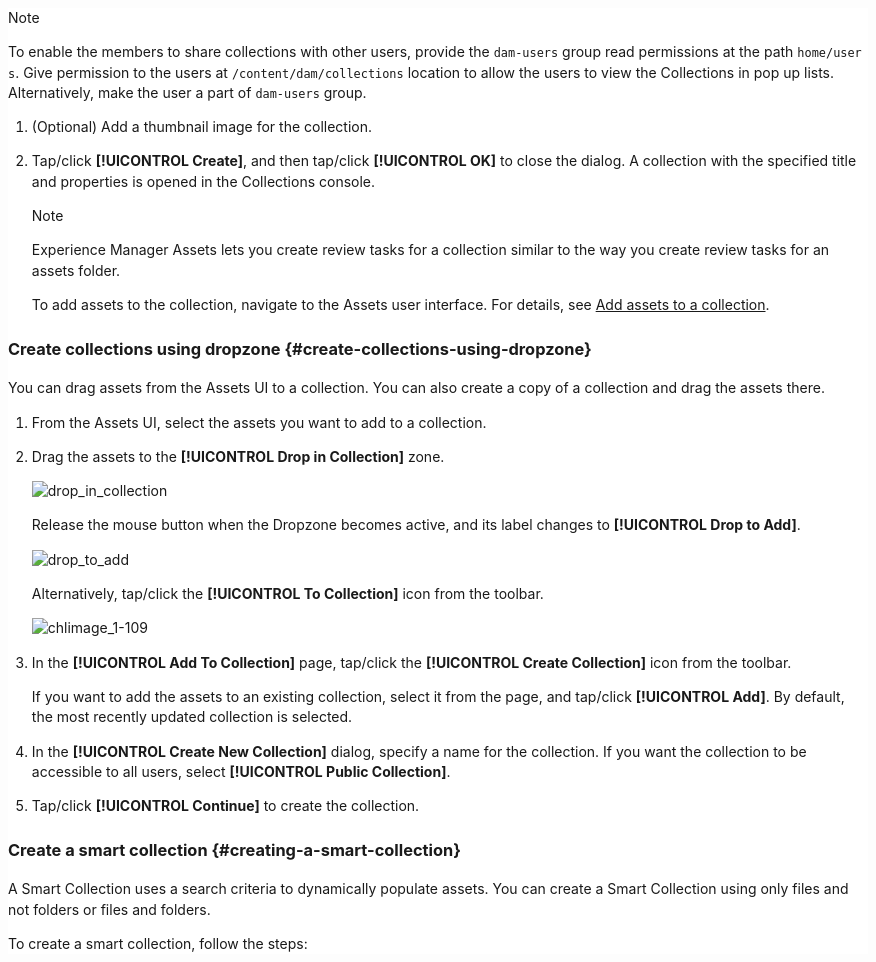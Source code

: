    >[!NOTE]
   >
   >To enable the members to share collections with other users, provide the `dam-users` group read permissions at the path `home/users`. Give permission to the users at `/content/dam/collections` location to allow the users to view the Collections in pop up lists. Alternatively, make the user a part of `dam-users` group.

1. (Optional) Add a thumbnail image for the collection.
1. Tap/click **[!UICONTROL Create]**, and then tap/click **[!UICONTROL OK]** to close the dialog. A collection with the specified title and properties is opened in the Collections console.

   >[!NOTE]
   >
   >Experience Manager Assets lets you create review tasks for a collection similar to the way you create review tasks for an assets folder.

   To add assets to the collection, navigate to the Assets user interface. For details, see [Add assets to a collection](/help/assets/managing-collections-touch-ui.md#adding-assets-to-a-collection).

### Create collections using dropzone {#create-collections-using-dropzone}

You can drag assets from the Assets UI to a collection. You can also create a copy of a collection and drag the assets there.

1. From the Assets UI, select the assets you want to add to a collection.
1. Drag the assets to the **[!UICONTROL Drop in Collection]** zone.

   ![drop_in_collection](assets/drop_in_collection.png)

   Release the mouse button when the Dropzone becomes active, and its label changes to **[!UICONTROL Drop to Add]**.

   ![drop_to_add](assets/drop_to_add.png)

   Alternatively, tap/click the **[!UICONTROL To Collection]** icon from the toolbar.

   ![chlimage_1-109](assets/chlimage_1-109.png)

1. In the **[!UICONTROL Add To Collection]** page, tap/click the **[!UICONTROL Create Collection]** icon from the toolbar.

   If you want to add the assets to an existing collection, select it from the page, and tap/click **[!UICONTROL Add]**. By default, the most recently updated collection is selected.

1. In the **[!UICONTROL Create New Collection]** dialog, specify a name for the collection. If you want the collection to be accessible to all users, select **[!UICONTROL Public Collection]**.
1. Tap/click **[!UICONTROL Continue]** to create the collection.

### Create a smart collection {#creating-a-smart-collection}

A Smart Collection uses a search criteria to dynamically populate assets. You can create a Smart Collection using only files and not folders or files and folders.

To create a smart collection, follow the steps:
